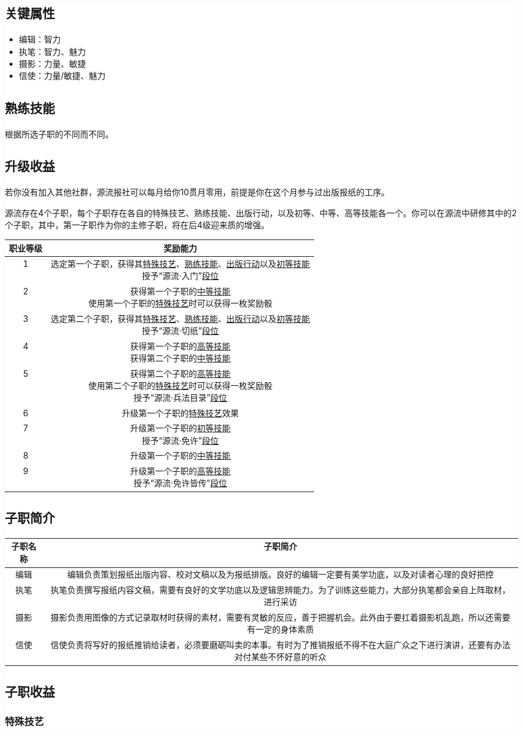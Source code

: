 ## 关键属性

* 编辑：智力
* 执笔：智力、魅力
* 摄影：力量、敏捷
* 信使：力量/敏捷、魅力

## 熟练技能

根据所选子职的不同而不同。

## 升级收益

若你没有加入其他社群，源流报社可以每月给你10贯月零用，前提是你在这个月参与过出版报纸的工序。

源流存在4个子职，每个子职存在各自的特殊技艺、熟练技能、出版行动，以及初等、中等、高等技能各一个。你可以在源流中研修其中的2个子职，其中，第一子职作为你的主修子职，将在后4级迎来质的增强。

职业等级|奖励能力
:--:|:--:
1|选定第一个子职，获得其<a href="#特殊技艺" target="_blank">特殊技艺</a>、<a href="#熟练技能" target="_blank">熟练技能</a>、<a href="#出版行动" target="_blank">出版行动</a>以及<a href="#初等技能" target="_blank">初等技能</a><br>授予“源流·入门”<a href="../../dan" target="_blank">段位</a>
2|获得第一个子职的<a href="#中等技能" target="_blank">中等技能</a><br>使用第一个子职的<a href="#特殊技艺" target="_blank">特殊技艺</a>时可以获得一枚奖励骰
3|选定第二个子职，获得其<a href="#特殊技艺" target="_blank">特殊技艺</a>、<a href="#熟练技能" target="_blank">熟练技能</a>、<a href="#出版行动" target="_blank">出版行动</a>以及<a href="#初等技能" target="_blank">初等技能</a><br>授予“源流·切纸”<a href="../../dan" target="_blank">段位</a>
4|获得第一个子职的<a href="#高等技能" target="_blank">高等技能</a><br>获得第二个子职的<a href="#中等技能" target="_blank">中等技能</a>
5|获得第二个子职的<a href="#高等技能" target="_blank">高等技能</a><br>使用第二个子职的<a href="#特殊技艺" target="_blank">特殊技艺</a>时可以获得一枚奖励骰<br>授予“源流·兵法目录”<a href="../../dan" target="_blank">段位</a>
6|升级第一个子职的<a href="#特殊技艺" target="_blank">特殊技艺</a>效果
7|升级第一个子职的<a href="#初等技能" target="_blank">初等技能</a><br>授予“源流·免许”<a href="../../dan" target="_blank">段位</a>
8|升级第一个子职的<a href="#中等技能" target="_blank">中等技能</a>
9|升级第一个子职的<a href="#高等技能" target="_blank">高等技能</a><br>授予“源流·免许皆传”<a href="../../dan" target="_blank">段位</a>

## 子职简介

子职名称|子职简介
:--:|:--:
编辑|编辑负责策划报纸出版内容、校对文稿以及为报纸排版。良好的编辑一定要有美学功底，以及对读者心理的良好把控
执笔|执笔负责撰写报纸内容文稿，需要有良好的文学功底以及逻辑思辨能力。为了训练这些能力，大部分执笔都会亲自上阵取材，进行采访
摄影|摄影负责用图像的方式记录取材时获得的素材，需要有灵敏的反应，善于把握机会。此外由于要扛着摄影机乱跑，所以还需要有一定的身体素质
信使|信使负责将写好的报纸推销给读者，必须要磨砺叫卖的本事。有时为了推销报纸不得不在大庭广众之下进行演讲，还要有办法对付某些不怀好意的听众

## 子职收益

### <h id="特殊技艺">特殊技艺</h>
